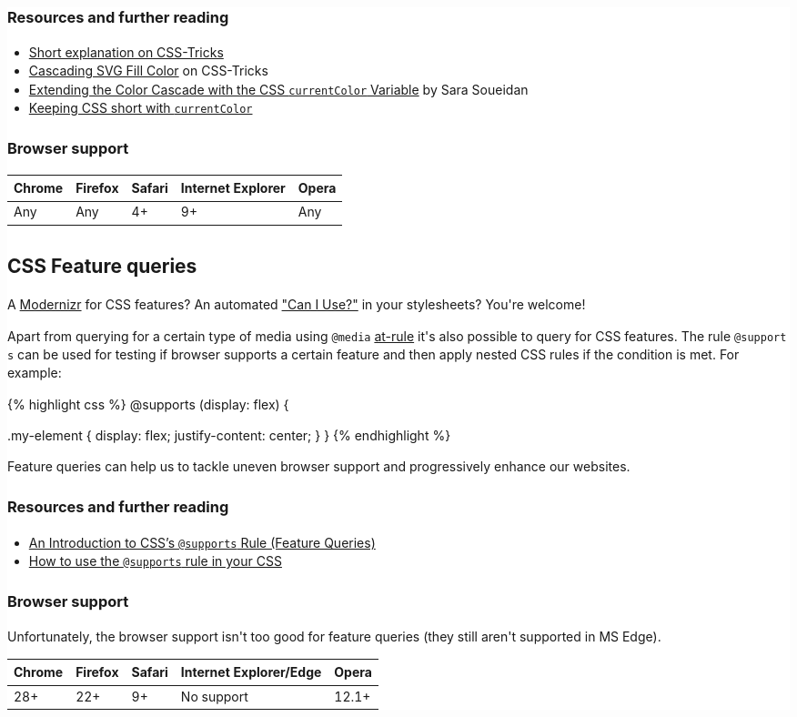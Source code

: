 ### Resources and further reading

- [Short explanation on CSS-Tricks](https://css-tricks.com/currentcolor/)
- [Cascading SVG Fill Color](https://css-tricks.com/cascading-svg-fill-color/) on CSS-Tricks
- [Extending the Color Cascade with the CSS `currentColor` Variable](http://blogs.adobe.com/dreamweaver/2015/02/extending-the-color-cascade-with-the-css-currentcolor-variable.html) by Sara Soueidan
- [Keeping CSS short with `currentColor`](https://osvaldas.info/keeping-css-short-with-currentcolor)
 
### Browser support

| Chrome  | Firefox | Safari | Internet Explorer | Opera |
| ------- | ------- | ------ | ----------------- | ----- |
| Any     | Any     | 4+     | 9+                | Any   |

<h2 id="css-feature-queries">CSS Feature queries</h2>

A [Modernizr](https://modernizr.com/) for CSS features? An automated ["Can I Use?"](http://caniuse.com/) in your stylesheets? You're welcome! 

Apart from querying for a certain type of media using `@media` [at-rule](https://css-tricks.com/the-at-rules-of-css/) it's also possible to  query for CSS features. The rule `@supports` can be used for testing if browser supports a certain feature and then apply nested CSS rules if the condition is met. For example:

{% highlight css %}
@supports (display: flex) {
  
  .my-element {
    display: flex;
    justify-content: center;
  }
}
{% endhighlight %}

Feature queries can help us to tackle uneven browser support and progressively enhance our websites.

### Resources and further reading

- [An Introduction to CSS’s `@supports` Rule (Feature Queries)](https://www.sitepoint.com/an-introduction-to-css-supports-rule-feature-queries/)
- [How to use the `@supports` rule in your CSS](http://www.creativebloq.com/css3/how-use-supports-rule-your-css-11410545)

### Browser support

Unfortunately, the browser support isn't too good for feature queries (they still aren't supported in MS Edge).

| Chrome  | Firefox | Safari | Internet Explorer/Edge | Opera |
| ------- | ------- | ------ | ---------------------- | ----- |
| 28+     | 22+     | 9+     | No support             | 12.1+ |

